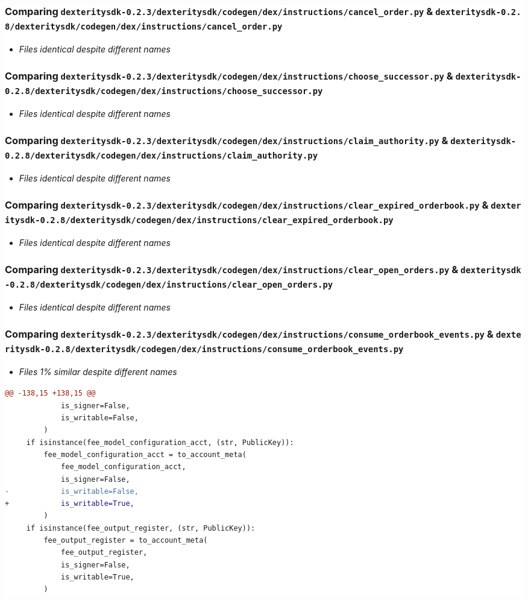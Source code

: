 ### Comparing `dexteritysdk-0.2.3/dexteritysdk/codegen/dex/instructions/cancel_order.py` & `dexteritysdk-0.2.8/dexteritysdk/codegen/dex/instructions/cancel_order.py`

 * *Files identical despite different names*

### Comparing `dexteritysdk-0.2.3/dexteritysdk/codegen/dex/instructions/choose_successor.py` & `dexteritysdk-0.2.8/dexteritysdk/codegen/dex/instructions/choose_successor.py`

 * *Files identical despite different names*

### Comparing `dexteritysdk-0.2.3/dexteritysdk/codegen/dex/instructions/claim_authority.py` & `dexteritysdk-0.2.8/dexteritysdk/codegen/dex/instructions/claim_authority.py`

 * *Files identical despite different names*

### Comparing `dexteritysdk-0.2.3/dexteritysdk/codegen/dex/instructions/clear_expired_orderbook.py` & `dexteritysdk-0.2.8/dexteritysdk/codegen/dex/instructions/clear_expired_orderbook.py`

 * *Files identical despite different names*

### Comparing `dexteritysdk-0.2.3/dexteritysdk/codegen/dex/instructions/clear_open_orders.py` & `dexteritysdk-0.2.8/dexteritysdk/codegen/dex/instructions/clear_open_orders.py`

 * *Files identical despite different names*

### Comparing `dexteritysdk-0.2.3/dexteritysdk/codegen/dex/instructions/consume_orderbook_events.py` & `dexteritysdk-0.2.8/dexteritysdk/codegen/dex/instructions/consume_orderbook_events.py`

 * *Files 1% similar despite different names*

```diff
@@ -138,15 +138,15 @@
             is_signer=False,
             is_writable=False,
         )
     if isinstance(fee_model_configuration_acct, (str, PublicKey)):
         fee_model_configuration_acct = to_account_meta(
             fee_model_configuration_acct,
             is_signer=False,
-            is_writable=False,
+            is_writable=True,
         )
     if isinstance(fee_output_register, (str, PublicKey)):
         fee_output_register = to_account_meta(
             fee_output_register,
             is_signer=False,
             is_writable=True,
         )
```
